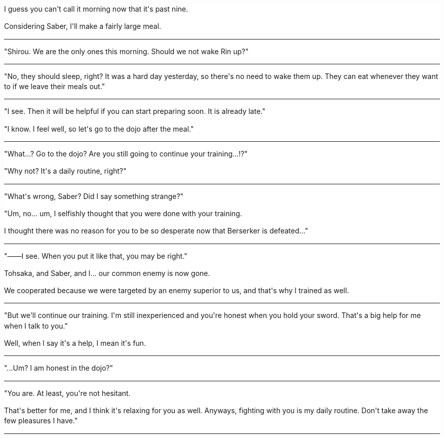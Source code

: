   
I guess you can't call it morning now that it's past nine.  
  
Considering Saber, I'll make a fairly large meal.  
  
---  
  
"Shirou. We are the only ones this morning. Should we not wake Rin up?"  
  
---  
  
"No, they should sleep, right? It was a hard day yesterday, so there's no need to wake them up. They can eat whenever they want to if we leave their meals out."  
  
---  
  
"I see. Then it will be helpful if you can start preparing soon. It is already late."  
  
"I know. I feel well, so let's go to the dojo after the meal."  
  
---  
  
"What...? Go to the dojo? Are you still going to continue your training...!?"  
  
"Why not? It's a daily routine, right?"  
  
---  
  
"What's wrong, Saber? Did I say something strange?"  
  
"Um, no... um, I selfishly thought that you were done with your training.  
  
I thought there was no reason for you to be so desperate now that Berserker is defeated..."  
  
---  
  
"――I see. When you put it like that, you may be right."  
  
Tohsaka, and Saber, and I... our common enemy is now gone.  
  
We cooperated because we were targeted by an enemy superior to us, and that's why I trained as well.  
  
---  
  
"But we'll continue our training. I'm still inexperienced and you're honest when you hold your sword. That's a big help for me when I talk to you."  
  
Well, when I say it's a help, I mean it's fun.  
  
---  
  
"...Um? I am honest in the dojo?"  
  
---  
  
"You are. At least, you're not hesitant.  
  
That's better for me, and I think it's relaxing for you as well. Anyways, fighting with you is my daily routine. Don't take away the few pleasures I have."  
  
---  
  
